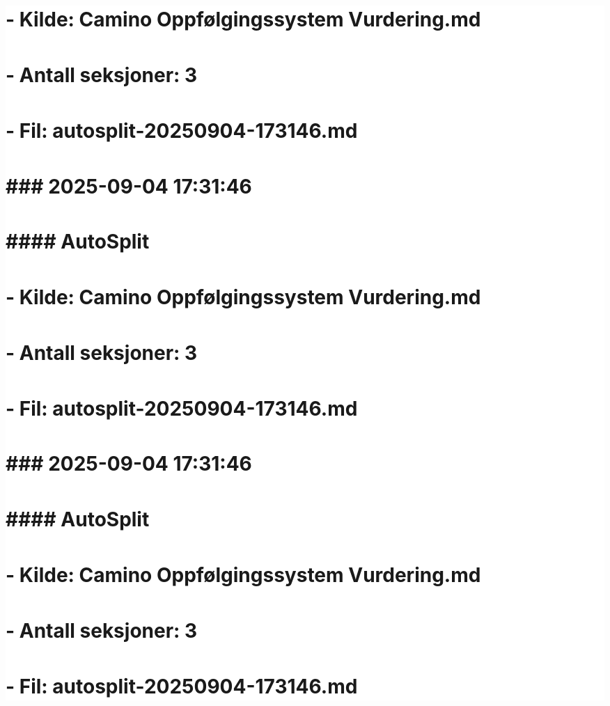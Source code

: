 # \- Kilde: Camino Oppfølgingssystem Vurdering.md

# \- Antall seksjoner: 3

# \- Fil: autosplit-20250904-173146.md

#

#

#

#

# \### 2025-09-04 17:31:46

# \#### AutoSplit

# \- Kilde: Camino Oppfølgingssystem Vurdering.md

# \- Antall seksjoner: 3

# \- Fil: autosplit-20250904-173146.md

#

#

#

#

# \### 2025-09-04 17:31:46

# \#### AutoSplit

# \- Kilde: Camino Oppfølgingssystem Vurdering.md

# \- Antall seksjoner: 3

# \- Fil: autosplit-20250904-173146.md
